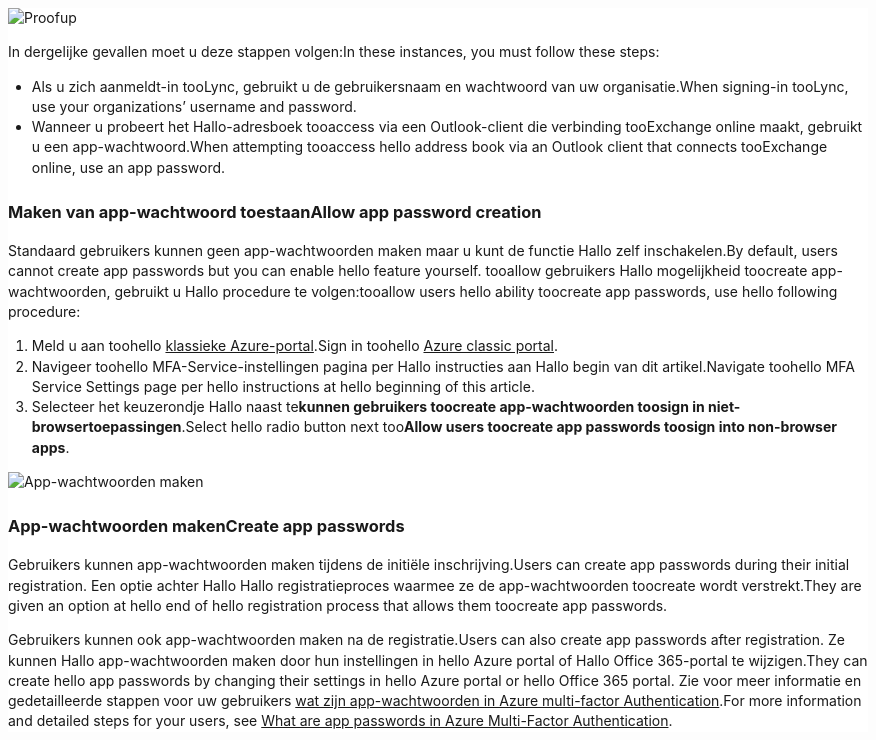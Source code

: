   ![Proofup](./media/multi-factor-authentication-whats-next/federated.png)

  <span data-ttu-id="4b600-340">In dergelijke gevallen moet u deze stappen volgen:</span><span class="sxs-lookup"><span data-stu-id="4b600-340">In these instances, you must follow these steps:</span></span>

  * <span data-ttu-id="4b600-341">Als u zich aanmeldt-in tooLync, gebruikt u de gebruikersnaam en wachtwoord van uw organisatie.</span><span class="sxs-lookup"><span data-stu-id="4b600-341">When signing-in tooLync, use your organizations’ username and password.</span></span>
  * <span data-ttu-id="4b600-342">Wanneer u probeert het Hallo-adresboek tooaccess via een Outlook-client die verbinding tooExchange online maakt, gebruikt u een app-wachtwoord.</span><span class="sxs-lookup"><span data-stu-id="4b600-342">When attempting tooaccess hello address book via an Outlook client that connects tooExchange online, use an app password.</span></span>

### <a name="allow-app-password-creation"></a><span data-ttu-id="4b600-343">Maken van app-wachtwoord toestaan</span><span class="sxs-lookup"><span data-stu-id="4b600-343">Allow app password creation</span></span>
<span data-ttu-id="4b600-344">Standaard gebruikers kunnen geen app-wachtwoorden maken maar u kunt de functie Hallo zelf inschakelen.</span><span class="sxs-lookup"><span data-stu-id="4b600-344">By default, users cannot create app passwords but you can enable hello feature yourself.</span></span> <span data-ttu-id="4b600-345">tooallow gebruikers Hallo mogelijkheid toocreate app-wachtwoorden, gebruikt u Hallo procedure te volgen:</span><span class="sxs-lookup"><span data-stu-id="4b600-345">tooallow users hello ability toocreate app passwords, use hello following procedure:</span></span>

1. <span data-ttu-id="4b600-346">Meld u aan toohello [klassieke Azure-portal](https://manage.windowsazure.com).</span><span class="sxs-lookup"><span data-stu-id="4b600-346">Sign in toohello [Azure classic portal](https://manage.windowsazure.com).</span></span>
2. <span data-ttu-id="4b600-347">Navigeer toohello MFA-Service-instellingen pagina per Hallo instructies aan Hallo begin van dit artikel.</span><span class="sxs-lookup"><span data-stu-id="4b600-347">Navigate toohello MFA Service Settings page per hello instructions at hello beginning of this article.</span></span>
3. <span data-ttu-id="4b600-348">Selecteer het keuzerondje Hallo naast te**kunnen gebruikers toocreate app-wachtwoorden toosign in niet-browsertoepassingen**.</span><span class="sxs-lookup"><span data-stu-id="4b600-348">Select hello radio button next too**Allow users toocreate app passwords toosign into non-browser apps**.</span></span>

![App-wachtwoorden maken](./media/multi-factor-authentication-whats-next/trustedips3.png)

### <a name="create-app-passwords"></a><span data-ttu-id="4b600-350">App-wachtwoorden maken</span><span class="sxs-lookup"><span data-stu-id="4b600-350">Create app passwords</span></span>
<span data-ttu-id="4b600-351">Gebruikers kunnen app-wachtwoorden maken tijdens de initiële inschrijving.</span><span class="sxs-lookup"><span data-stu-id="4b600-351">Users can create app passwords during their initial registration.</span></span> <span data-ttu-id="4b600-352">Een optie achter Hallo Hallo registratieproces waarmee ze de app-wachtwoorden toocreate wordt verstrekt.</span><span class="sxs-lookup"><span data-stu-id="4b600-352">They are given an option at hello end of hello registration process that allows them toocreate app passwords.</span></span>

<span data-ttu-id="4b600-353">Gebruikers kunnen ook app-wachtwoorden maken na de registratie.</span><span class="sxs-lookup"><span data-stu-id="4b600-353">Users can also create app passwords after registration.</span></span> <span data-ttu-id="4b600-354">Ze kunnen Hallo app-wachtwoorden maken door hun instellingen in hello Azure portal of Hallo Office 365-portal te wijzigen.</span><span class="sxs-lookup"><span data-stu-id="4b600-354">They can create hello app passwords by changing their settings in hello Azure portal or hello Office 365 portal.</span></span> <span data-ttu-id="4b600-355">Zie voor meer informatie en gedetailleerde stappen voor uw gebruikers [wat zijn app-wachtwoorden in Azure multi-factor Authentication](./end-user/multi-factor-authentication-end-user-app-passwords.md).</span><span class="sxs-lookup"><span data-stu-id="4b600-355">For more information and detailed steps for your users, see [What are app passwords in Azure Multi-Factor Authentication](./end-user/multi-factor-authentication-end-user-app-passwords.md).</span></span>
